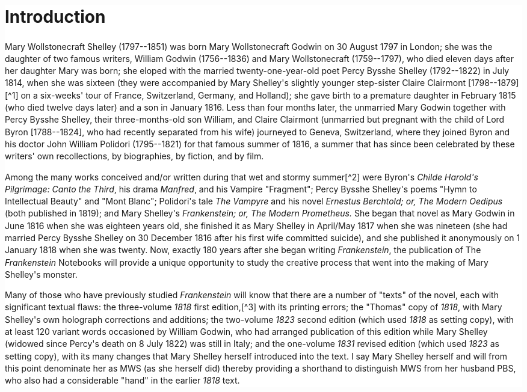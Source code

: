 # Introduction

Mary Wollstonecraft Shelley (1797--1851) was born Mary Wollstonecraft
Godwin on 30 August 1797 in London; she was the daughter of two famous
writers, William Godwin (1756--1836) and Mary Wollstonecraft (1759--1797),
who died eleven days after her daughter Mary was born; she eloped with
the married twenty-one-year-old poet Percy Bysshe Shelley (1792--1822) in
July 1814, when she was sixteen (they were accompanied by Mary Shelley's
slightly younger step-sister Claire Clairmont [1798--1879][^1] on a
six-weeks' tour of France, Switzerland, Germany, and Holland); she gave
birth to a premature daughter in February 1815 (who died twelve days
later) and a son in January 1816. Less than four months later, the
unmarried Mary Godwin together with Percy Bysshe Shelley, their
three-months-old son William, and Claire Clairmont (unmarried but
pregnant with the child of Lord Byron [1788--1824], who had recently
separated from his wife) journeyed to Geneva, Switzerland, where they
joined Byron and his doctor John William Polidori (1795--1821) for that
famous summer of 1816, a summer that has since been celebrated by these
writers' own recollections, by biographies, by fiction, and by film.

Among the many works conceived and/or written during that wet and stormy
summer[^2] were Byron's *Childe Harold's Pilgrimage: Canto the Third*,
his drama *Manfred*, and his Vampire "Fragment"; Percy Bysshe Shelley's
poems "Hymn to Intellectual Beauty" and "Mont Blanc"; Polidori's tale
*The Vampyre* and his novel *Ernestus Berchtold; or, The Modern Oedipus*
(both published in 1819); and Mary Shelley's *Frankenstein; or, The
Modern Prometheus.* She began that novel as Mary Godwin in June 1816
when she was eighteen years old, she finished it as Mary Shelley in
April/May 1817 when she was nineteen (she had married Percy Bysshe
Shelley on 30 December 1816 after his first wife committed suicide), and
she published it anonymously on 1 January 1818 when she was twenty. Now,
exactly 180 years after she began writing *Frankenstein*, the
publication of The *Frankenstein* Notebooks will provide a unique
opportunity to study the creative process that went into the making of
Mary Shelley's monster.

Many of those who have previously studied *Frankenstein* will know that
there are a number of "texts" of the novel, each with significant
textual flaws: the three-volume *1818* first edition,[^3] with its
printing errors; the "Thomas" copy of *1818*, with Mary Shelley's own
holograph corrections and additions; the two-volume *1823* second
edition (which used *1818* as setting copy), with at least 120 variant
words occasioned by William Godwin, who had arranged publication of this
edition while Mary Shelley (widowed since Percy's death on 8 July 1822)
was still in Italy; and the one-volume *1831* revised edition (which
used *1823* as setting copy), with its many changes that Mary Shelley
herself introduced into the text. I say Mary Shelley herself and will
from this point denominate her as MWS (as she herself did) thereby
providing a shorthand to distinguish MWS from her husband PBS, who also
had a considerable "hand" in the earlier *1818* text.
